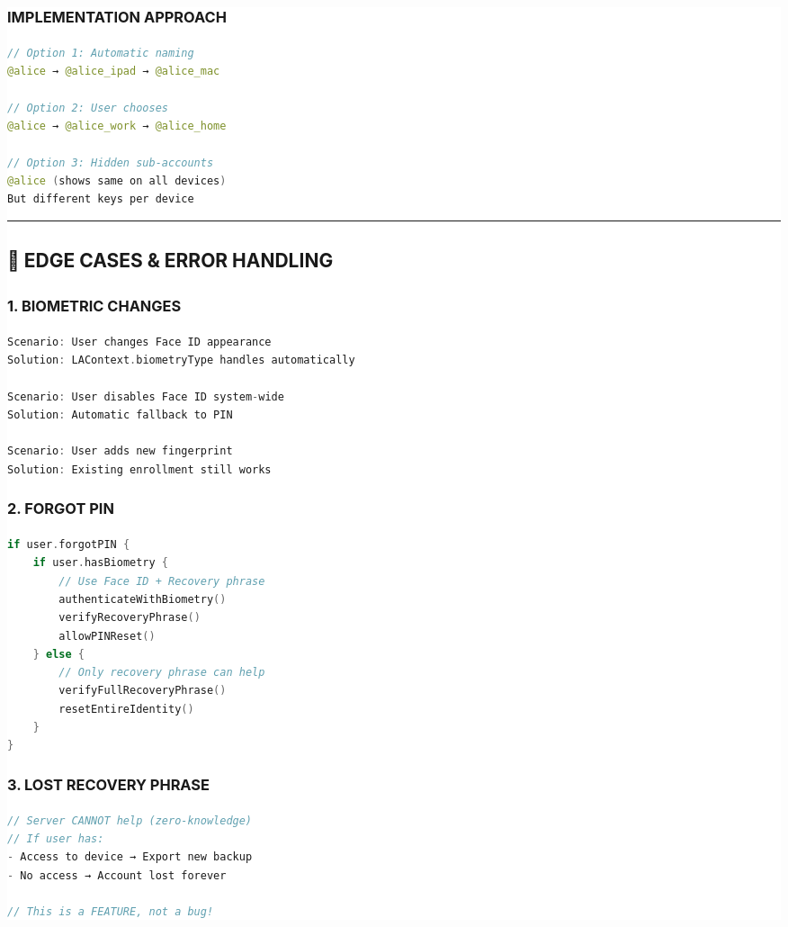 ### **IMPLEMENTATION APPROACH**
```swift
// Option 1: Automatic naming
@alice → @alice_ipad → @alice_mac

// Option 2: User chooses
@alice → @alice_work → @alice_home

// Option 3: Hidden sub-accounts
@alice (shows same on all devices)
But different keys per device
```

---

## 🚨 EDGE CASES & ERROR HANDLING

### **1. BIOMETRIC CHANGES**
```swift
Scenario: User changes Face ID appearance
Solution: LAContext.biometryType handles automatically

Scenario: User disables Face ID system-wide  
Solution: Automatic fallback to PIN

Scenario: User adds new fingerprint
Solution: Existing enrollment still works
```

### **2. FORGOT PIN**
```swift
if user.forgotPIN {
    if user.hasBiometry {
        // Use Face ID + Recovery phrase
        authenticateWithBiometry()
        verifyRecoveryPhrase()
        allowPINReset()
    } else {
        // Only recovery phrase can help
        verifyFullRecoveryPhrase()
        resetEntireIdentity()
    }
}
```

### **3. LOST RECOVERY PHRASE**
```swift
// Server CANNOT help (zero-knowledge)
// If user has:
- Access to device → Export new backup
- No access → Account lost forever

// This is a FEATURE, not a bug!
```
